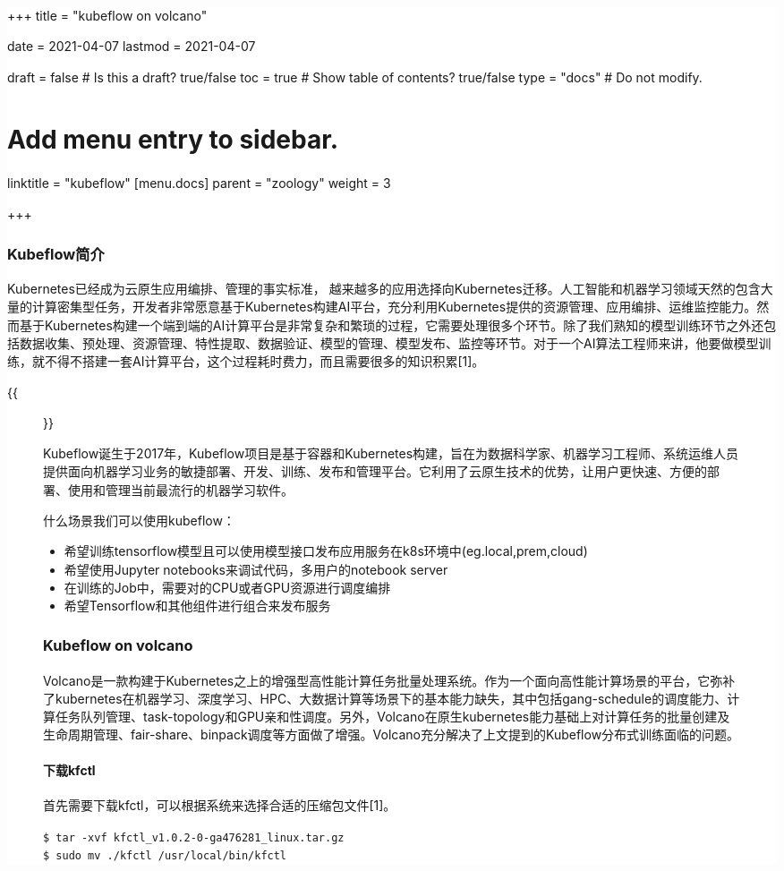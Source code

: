 +++
title =  "kubeflow on volcano"

date = 2021-04-07
lastmod = 2021-04-07

draft = false  # Is this a draft? true/false
toc = true  # Show table of contents? true/false
type = "docs"  # Do not modify.

# Add menu entry to sidebar.
linktitle = "kubeflow"
[menu.docs]
  parent = "zoology"
  weight = 3

+++





### Kubeflow简介

Kubernetes已经成为云原生应用编排、管理的事实标准， 越来越多的应用选择向Kubernetes迁移。人工智能和机器学习领域天然的包含大量的计算密集型任务，开发者非常愿意基于Kubernetes构建AI平台，充分利用Kubernetes提供的资源管理、应用编排、运维监控能力。然而基于Kubernetes构建一个端到端的AI计算平台是非常复杂和繁琐的过程，它需要处理很多个环节。除了我们熟知的模型训练环节之外还包括数据收集、预处理、资源管理、特性提取、数据验证、模型的管理、模型发布、监控等环节。对于一个AI算法工程师来讲，他要做模型训练，就不得不搭建一套AI计算平台，这个过程耗时费力，而且需要很多的知识积累[1]。

{{<figure library="1" src="kubeflow1.png" title="模型训练工作流">}}

Kubeflow诞生于2017年，Kubeflow项目是基于容器和Kubernetes构建，旨在为数据科学家、机器学习工程师、系统运维人员提供面向机器学习业务的敏捷部署、开发、训练、发布和管理平台。它利用了云原生技术的优势，让用户更快速、方便的部署、使用和管理当前最流行的机器学习软件。

什么场景我们可以使用kubeflow：

- 希望训练tensorflow模型且可以使用模型接口发布应用服务在k8s环境中(eg.local,prem,cloud)
- 希望使用Jupyter notebooks来调试代码，多用户的notebook server
- 在训练的Job中，需要对的CPU或者GPU资源进行调度编排
- 希望Tensorflow和其他组件进行组合来发布服务



### Kubeflow on volcano

Volcano是一款构建于Kubernetes之上的增强型高性能计算任务批量处理系统。作为一个面向高性能计算场景的平台，它弥补了kubernetes在机器学习、深度学习、HPC、大数据计算等场景下的基本能力缺失，其中包括gang-schedule的调度能力、计算任务队列管理、task-topology和GPU亲和性调度。另外，Volcano在原生kubernetes能力基础上对计算任务的批量创建及生命周期管理、fair-share、binpack调度等方面做了增强。Volcano充分解决了上文提到的Kubeflow分布式训练面临的问题。

#### 下载kfctl

首先需要下载kfctl，可以根据系统来选择合适的压缩包文件[1]。

```
$ tar -xvf kfctl_v1.0.2-0-ga476281_linux.tar.gz
$ sudo mv ./kfctl /usr/local/bin/kfctl
```
